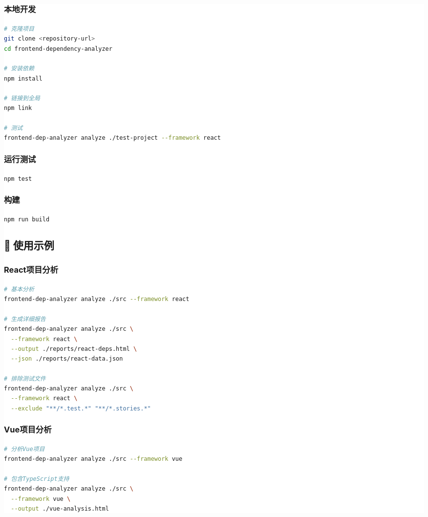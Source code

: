 ### 本地开发

```bash
# 克隆项目
git clone <repository-url>
cd frontend-dependency-analyzer

# 安装依赖
npm install

# 链接到全局
npm link

# 测试
frontend-dep-analyzer analyze ./test-project --framework react
```

### 运行测试

```bash
npm test
```

### 构建

```bash
npm run build
```

## 📝 使用示例

### React项目分析

```bash
# 基本分析
frontend-dep-analyzer analyze ./src --framework react

# 生成详细报告
frontend-dep-analyzer analyze ./src \
  --framework react \
  --output ./reports/react-deps.html \
  --json ./reports/react-data.json

# 排除测试文件
frontend-dep-analyzer analyze ./src \
  --framework react \
  --exclude "**/*.test.*" "**/*.stories.*"
```

### Vue项目分析

```bash
# 分析Vue项目
frontend-dep-analyzer analyze ./src --framework vue

# 包含TypeScript支持
frontend-dep-analyzer analyze ./src \
  --framework vue \
  --output ./vue-analysis.html
```
